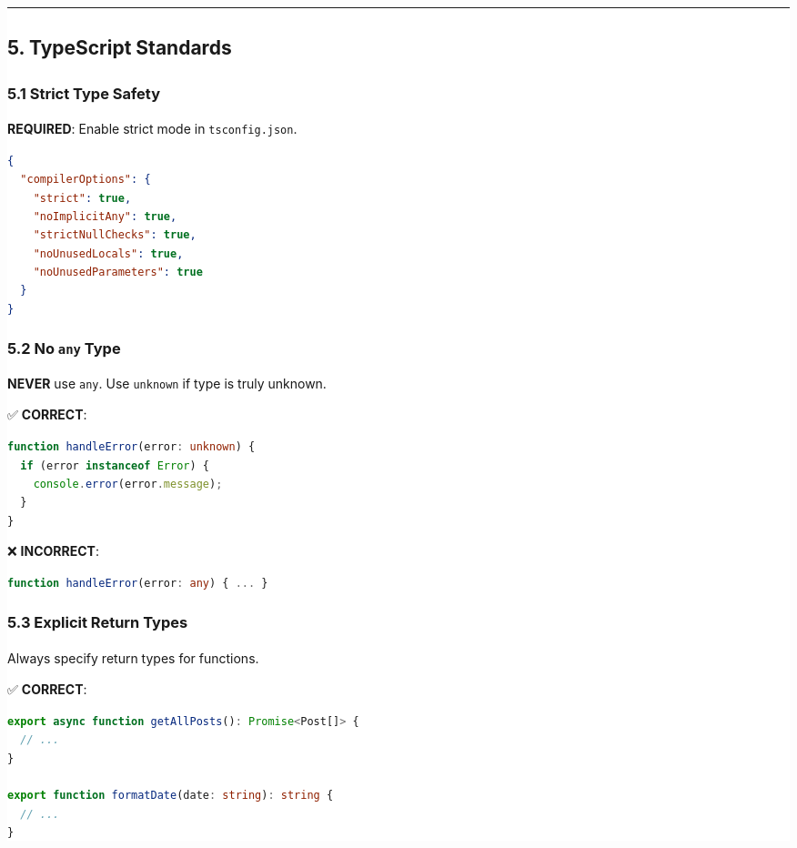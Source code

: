 
---

## 5. TypeScript Standards

### 5.1 Strict Type Safety

**REQUIRED**: Enable strict mode in `tsconfig.json`.

```json
{
  "compilerOptions": {
    "strict": true,
    "noImplicitAny": true,
    "strictNullChecks": true,
    "noUnusedLocals": true,
    "noUnusedParameters": true
  }
}
```

### 5.2 No `any` Type

**NEVER** use `any`. Use `unknown` if type is truly unknown.

✅ **CORRECT**:

```typescript
function handleError(error: unknown) {
  if (error instanceof Error) {
    console.error(error.message);
  }
}
```

❌ **INCORRECT**:

```typescript
function handleError(error: any) { ... }
```

### 5.3 Explicit Return Types

Always specify return types for functions.

✅ **CORRECT**:

```typescript
export async function getAllPosts(): Promise<Post[]> {
  // ...
}

export function formatDate(date: string): string {
  // ...
}
```
